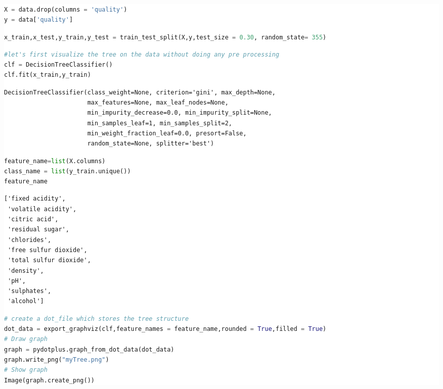 ```python

```


```python
X = data.drop(columns = 'quality')
y = data['quality']
```


```python
x_train,x_test,y_train,y_test = train_test_split(X,y,test_size = 0.30, random_state= 355)
```


```python
#let's first visualize the tree on the data without doing any pre processing
clf = DecisionTreeClassifier()
clf.fit(x_train,y_train)
```




    DecisionTreeClassifier(class_weight=None, criterion='gini', max_depth=None,
                           max_features=None, max_leaf_nodes=None,
                           min_impurity_decrease=0.0, min_impurity_split=None,
                           min_samples_leaf=1, min_samples_split=2,
                           min_weight_fraction_leaf=0.0, presort=False,
                           random_state=None, splitter='best')




```python
feature_name=list(X.columns)
class_name = list(y_train.unique())
feature_name
```




    ['fixed acidity',
     'volatile acidity',
     'citric acid',
     'residual sugar',
     'chlorides',
     'free sulfur dioxide',
     'total sulfur dioxide',
     'density',
     'pH',
     'sulphates',
     'alcohol']




```python
# create a dot_file which stores the tree structure
dot_data = export_graphviz(clf,feature_names = feature_name,rounded = True,filled = True)
# Draw graph
graph = pydotplus.graph_from_dot_data(dot_data)  
graph.write_png("myTree.png")
# Show graph
Image(graph.create_png())
```
